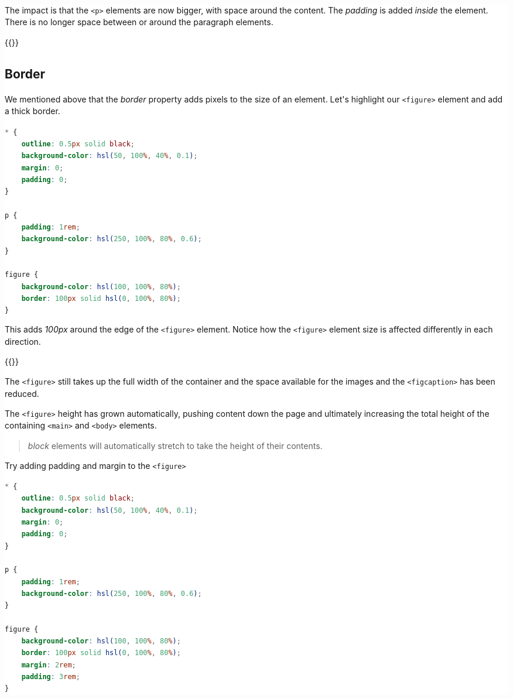 The impact is that the `<p>` elements are now bigger, with space around the content.
The *padding* is added *inside* the element.
There is no longer space between or around the paragraph elements.

{{<iframe src="examples/step-06" width="800" height="900">}}{{</iframe>}}

## Border

We mentioned above that the *border* property adds pixels to the size of an element.
Let's highlight our `<figure>` element and add a thick border.

```css {hl_lines="12-16"}
* {
    outline: 0.5px solid black;
    background-color: hsl(50, 100%, 40%, 0.1);
    margin: 0;
    padding: 0;
}

p {
    padding: 1rem;
    background-color: hsl(250, 100%, 80%, 0.6);
}

figure {
    background-color: hsl(100, 100%, 80%);
    border: 100px solid hsl(0, 100%, 80%);
}
```

This adds *100px* around the edge of the `<figure>` element.
Notice how the `<figure>` element size is affected differently in each direction.

{{<iframe src="examples/step-07" width="800" height="1200">}}{{</iframe>}}

The `<figure>` still takes up the full width of the container and the space available for the images and the `<figcaption>` has been reduced.

The `<figure>` height has grown automatically, pushing content down the page and ultimately increasing the total height of the containing `<main>` and `<body>` elements.

> *block* elements will automatically stretch to take the height of their contents.

Try adding padding and margin to the `<figure>`

```css {hl_lines="16-17"}
* {
    outline: 0.5px solid black;
    background-color: hsl(50, 100%, 40%, 0.1);
    margin: 0;
    padding: 0;
}

p {
    padding: 1rem;
    background-color: hsl(250, 100%, 80%, 0.6);
}

figure {
    background-color: hsl(100, 100%, 80%);
    border: 100px solid hsl(0, 100%, 80%);
    margin: 2rem;
    padding: 3rem;
}
```
